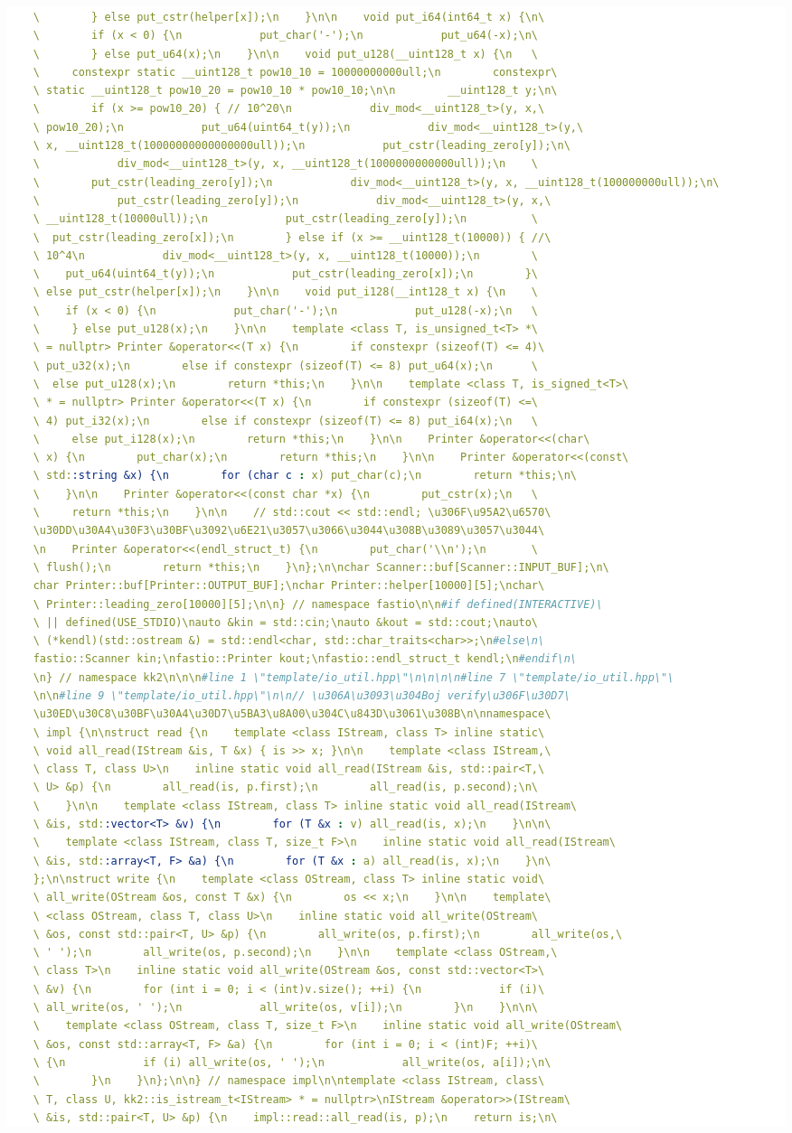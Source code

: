 ```yaml
    \        } else put_cstr(helper[x]);\n    }\n\n    void put_i64(int64_t x) {\n\
    \        if (x < 0) {\n            put_char('-');\n            put_u64(-x);\n\
    \        } else put_u64(x);\n    }\n\n    void put_u128(__uint128_t x) {\n   \
    \     constexpr static __uint128_t pow10_10 = 10000000000ull;\n        constexpr\
    \ static __uint128_t pow10_20 = pow10_10 * pow10_10;\n\n        __uint128_t y;\n\
    \        if (x >= pow10_20) { // 10^20\n            div_mod<__uint128_t>(y, x,\
    \ pow10_20);\n            put_u64(uint64_t(y));\n            div_mod<__uint128_t>(y,\
    \ x, __uint128_t(10000000000000000ull));\n            put_cstr(leading_zero[y]);\n\
    \            div_mod<__uint128_t>(y, x, __uint128_t(1000000000000ull));\n    \
    \        put_cstr(leading_zero[y]);\n            div_mod<__uint128_t>(y, x, __uint128_t(100000000ull));\n\
    \            put_cstr(leading_zero[y]);\n            div_mod<__uint128_t>(y, x,\
    \ __uint128_t(10000ull));\n            put_cstr(leading_zero[y]);\n          \
    \  put_cstr(leading_zero[x]);\n        } else if (x >= __uint128_t(10000)) { //\
    \ 10^4\n            div_mod<__uint128_t>(y, x, __uint128_t(10000));\n        \
    \    put_u64(uint64_t(y));\n            put_cstr(leading_zero[x]);\n        }\
    \ else put_cstr(helper[x]);\n    }\n\n    void put_i128(__int128_t x) {\n    \
    \    if (x < 0) {\n            put_char('-');\n            put_u128(-x);\n   \
    \     } else put_u128(x);\n    }\n\n    template <class T, is_unsigned_t<T> *\
    \ = nullptr> Printer &operator<<(T x) {\n        if constexpr (sizeof(T) <= 4)\
    \ put_u32(x);\n        else if constexpr (sizeof(T) <= 8) put_u64(x);\n      \
    \  else put_u128(x);\n        return *this;\n    }\n\n    template <class T, is_signed_t<T>\
    \ * = nullptr> Printer &operator<<(T x) {\n        if constexpr (sizeof(T) <=\
    \ 4) put_i32(x);\n        else if constexpr (sizeof(T) <= 8) put_i64(x);\n   \
    \     else put_i128(x);\n        return *this;\n    }\n\n    Printer &operator<<(char\
    \ x) {\n        put_char(x);\n        return *this;\n    }\n\n    Printer &operator<<(const\
    \ std::string &x) {\n        for (char c : x) put_char(c);\n        return *this;\n\
    \    }\n\n    Printer &operator<<(const char *x) {\n        put_cstr(x);\n   \
    \     return *this;\n    }\n\n    // std::cout << std::endl; \u306F\u95A2\u6570\
    \u30DD\u30A4\u30F3\u30BF\u3092\u6E21\u3057\u3066\u3044\u308B\u3089\u3057\u3044\
    \n    Printer &operator<<(endl_struct_t) {\n        put_char('\\n');\n       \
    \ flush();\n        return *this;\n    }\n};\n\nchar Scanner::buf[Scanner::INPUT_BUF];\n\
    char Printer::buf[Printer::OUTPUT_BUF];\nchar Printer::helper[10000][5];\nchar\
    \ Printer::leading_zero[10000][5];\n\n} // namespace fastio\n\n#if defined(INTERACTIVE)\
    \ || defined(USE_STDIO)\nauto &kin = std::cin;\nauto &kout = std::cout;\nauto\
    \ (*kendl)(std::ostream &) = std::endl<char, std::char_traits<char>>;\n#else\n\
    fastio::Scanner kin;\nfastio::Printer kout;\nfastio::endl_struct_t kendl;\n#endif\n\
    \n} // namespace kk2\n\n\n#line 1 \"template/io_util.hpp\"\n\n\n\n#line 7 \"template/io_util.hpp\"\
    \n\n#line 9 \"template/io_util.hpp\"\n\n// \u306A\u3093\u304Boj verify\u306F\u30D7\
    \u30ED\u30C8\u30BF\u30A4\u30D7\u5BA3\u8A00\u304C\u843D\u3061\u308B\n\nnamespace\
    \ impl {\n\nstruct read {\n    template <class IStream, class T> inline static\
    \ void all_read(IStream &is, T &x) { is >> x; }\n\n    template <class IStream,\
    \ class T, class U>\n    inline static void all_read(IStream &is, std::pair<T,\
    \ U> &p) {\n        all_read(is, p.first);\n        all_read(is, p.second);\n\
    \    }\n\n    template <class IStream, class T> inline static void all_read(IStream\
    \ &is, std::vector<T> &v) {\n        for (T &x : v) all_read(is, x);\n    }\n\n\
    \    template <class IStream, class T, size_t F>\n    inline static void all_read(IStream\
    \ &is, std::array<T, F> &a) {\n        for (T &x : a) all_read(is, x);\n    }\n\
    };\n\nstruct write {\n    template <class OStream, class T> inline static void\
    \ all_write(OStream &os, const T &x) {\n        os << x;\n    }\n\n    template\
    \ <class OStream, class T, class U>\n    inline static void all_write(OStream\
    \ &os, const std::pair<T, U> &p) {\n        all_write(os, p.first);\n        all_write(os,\
    \ ' ');\n        all_write(os, p.second);\n    }\n\n    template <class OStream,\
    \ class T>\n    inline static void all_write(OStream &os, const std::vector<T>\
    \ &v) {\n        for (int i = 0; i < (int)v.size(); ++i) {\n            if (i)\
    \ all_write(os, ' ');\n            all_write(os, v[i]);\n        }\n    }\n\n\
    \    template <class OStream, class T, size_t F>\n    inline static void all_write(OStream\
    \ &os, const std::array<T, F> &a) {\n        for (int i = 0; i < (int)F; ++i)\
    \ {\n            if (i) all_write(os, ' ');\n            all_write(os, a[i]);\n\
    \        }\n    }\n};\n\n} // namespace impl\n\ntemplate <class IStream, class\
    \ T, class U, kk2::is_istream_t<IStream> * = nullptr>\nIStream &operator>>(IStream\
    \ &is, std::pair<T, U> &p) {\n    impl::read::all_read(is, p);\n    return is;\n\
```